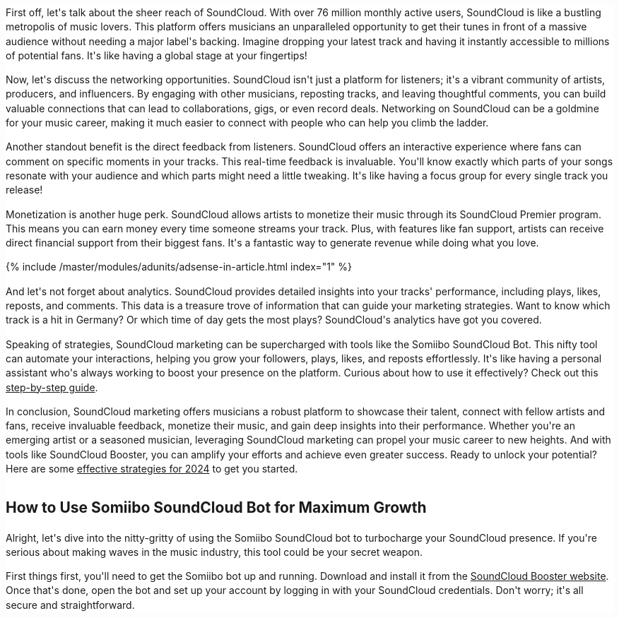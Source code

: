 First off, let's talk about the sheer reach of SoundCloud. With over 76 million monthly active users, SoundCloud is like a bustling metropolis of music lovers. This platform offers musicians an unparalleled opportunity to get their tunes in front of a massive audience without needing a major label's backing. Imagine dropping your latest track and having it instantly accessible to millions of potential fans. It's like having a global stage at your fingertips!

Now, let's discuss the networking opportunities. SoundCloud isn't just a platform for listeners; it's a vibrant community of artists, producers, and influencers. By engaging with other musicians, reposting tracks, and leaving thoughtful comments, you can build valuable connections that can lead to collaborations, gigs, or even record deals. Networking on SoundCloud can be a goldmine for your music career, making it much easier to connect with people who can help you climb the ladder.

Another standout benefit is the direct feedback from listeners. SoundCloud offers an interactive experience where fans can comment on specific moments in your tracks. This real-time feedback is invaluable. You'll know exactly which parts of your songs resonate with your audience and which parts might need a little tweaking. It's like having a focus group for every single track you release!

Monetization is another huge perk. SoundCloud allows artists to monetize their music through its SoundCloud Premier program. This means you can earn money every time someone streams your track. Plus, with features like fan support, artists can receive direct financial support from their biggest fans. It's a fantastic way to generate revenue while doing what you love.

{% include /master/modules/adunits/adsense-in-article.html index="1" %}

And let's not forget about analytics. SoundCloud provides detailed insights into your tracks' performance, including plays, likes, reposts, and comments. This data is a treasure trove of information that can guide your marketing strategies. Want to know which track is a hit in Germany? Or which time of day gets the most plays? SoundCloud's analytics have got you covered.

Speaking of strategies, SoundCloud marketing can be supercharged with tools like the Somiibo SoundCloud Bot. This nifty tool can automate your interactions, helping you grow your followers, plays, likes, and reposts effortlessly. It's like having a personal assistant who's always working to boost your presence on the platform. Curious about how to use it effectively? Check out this [step-by-step guide](https://soundcloudbooster.com/blog/how-to-use-soundcloud-booster-for-free-growth-a-step-by-step-guide).

In conclusion, SoundCloud marketing offers musicians a robust platform to showcase their talent, connect with fellow artists and fans, receive invaluable feedback, monetize their music, and gain deep insights into their performance. Whether you're an emerging artist or a seasoned musician, leveraging SoundCloud marketing can propel your music career to new heights. And with tools like SoundCloud Booster, you can amplify your efforts and achieve even greater success. Ready to unlock your potential? Here are some [effective strategies for 2024](https://soundcloudbooster.com/blog/unlocking-the-potential-of-soundcloud-effective-strategies-for-2024) to get you started.

## How to Use Somiibo SoundCloud Bot for Maximum Growth

Alright, let's dive into the nitty-gritty of using the Somiibo SoundCloud bot to turbocharge your SoundCloud presence. If you're serious about making waves in the music industry, this tool could be your secret weapon.

First things first, you'll need to get the Somiibo bot up and running. Download and install it from the [SoundCloud Booster website](https://soundcloudbooster.com). Once that's done, open the bot and set up your account by logging in with your SoundCloud credentials. Don't worry; it's all secure and straightforward.
